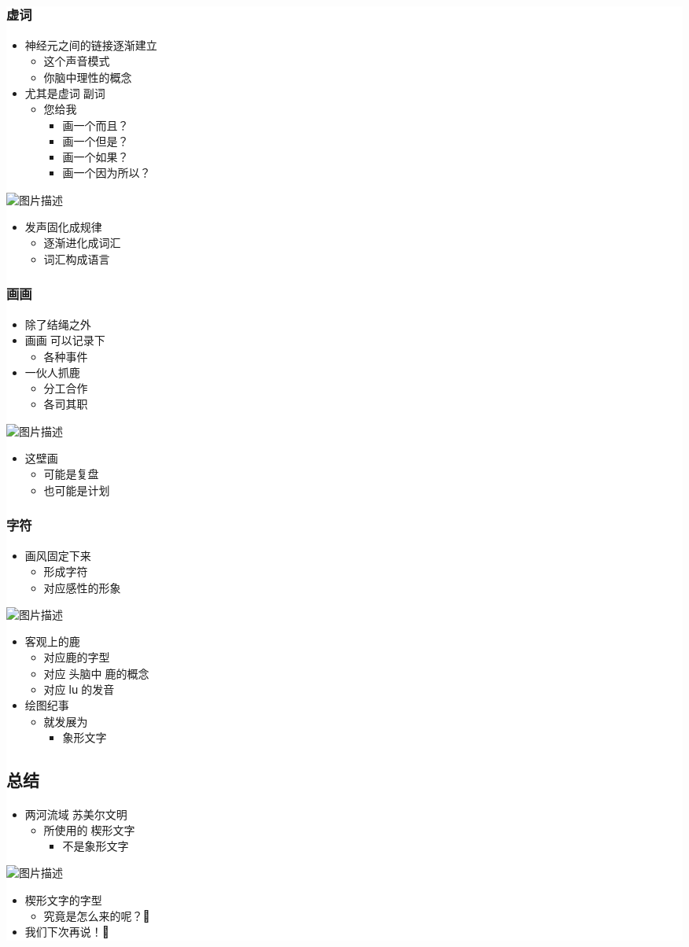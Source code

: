 ### 虚词

- 神经元之间的链接逐渐建立
	- 这个声音模式
	- 你脑中理性的概念
- 尤其是虚词 副词
	- 您给我
		- 画一个而且？
		- 画一个但是？
		- 画一个如果？
		- 画一个因为所以？

![图片描述](https://doc.shiyanlou.com/courses/uid1190679-20230131-1675149649043)

- 发声固化成规律
	- 逐渐进化成词汇
	- 词汇构成语言

### 画画

- 除了结绳之外
- 画画 可以记录下
	- 各种事件
- 一伙人抓鹿
	- 分工合作
	- 各司其职

![图片描述](https://doc.shiyanlou.com/courses/uid1190679-20230102-1672624978897)

- 这壁画
	- 可能是复盘
	- 也可能是计划


### 字符

- 画风固定下来
	- 形成字符
	- 对应感性的形象

![图片描述](https://doc.shiyanlou.com/courses/uid1190679-20230102-1672625862819)

- 客观上的鹿
	- 对应鹿的字型
	- 对应 头脑中 鹿的概念
	- 对应 lu 的发音
- 绘图纪事
	- 就发展为 
		- 象形文字


## 总结

- 两河流域 苏美尔文明 
	- 所使用的 楔形文字
		- 不是象形文字

![图片描述](https://doc.shiyanlou.com/courses/uid1190679-20230202-1675343911862)

- 楔形文字的字型
	- 究竟是怎么来的呢？🤔
- 我们下次再说！👋
